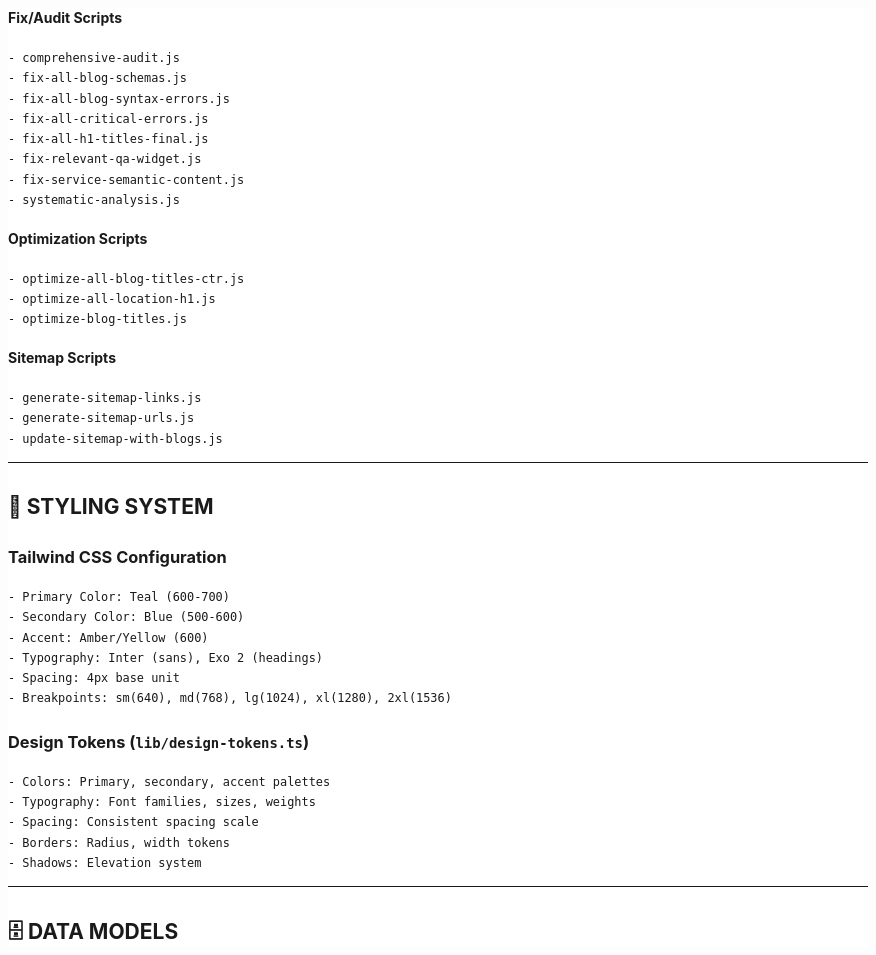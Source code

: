 #### Fix/Audit Scripts
```
- comprehensive-audit.js
- fix-all-blog-schemas.js
- fix-all-blog-syntax-errors.js
- fix-all-critical-errors.js
- fix-all-h1-titles-final.js
- fix-relevant-qa-widget.js
- fix-service-semantic-content.js
- systematic-analysis.js
```

#### Optimization Scripts
```
- optimize-all-blog-titles-ctr.js
- optimize-all-location-h1.js
- optimize-blog-titles.js
```

#### Sitemap Scripts
```
- generate-sitemap-links.js
- generate-sitemap-urls.js
- update-sitemap-with-blogs.js
```

---

## 🎨 STYLING SYSTEM

### Tailwind CSS Configuration
```
- Primary Color: Teal (600-700)
- Secondary Color: Blue (500-600)
- Accent: Amber/Yellow (600)
- Typography: Inter (sans), Exo 2 (headings)
- Spacing: 4px base unit
- Breakpoints: sm(640), md(768), lg(1024), xl(1280), 2xl(1536)
```

### Design Tokens (`lib/design-tokens.ts`)
```
- Colors: Primary, secondary, accent palettes
- Typography: Font families, sizes, weights
- Spacing: Consistent spacing scale
- Borders: Radius, width tokens
- Shadows: Elevation system
```

---

## 🗄️ DATA MODELS
